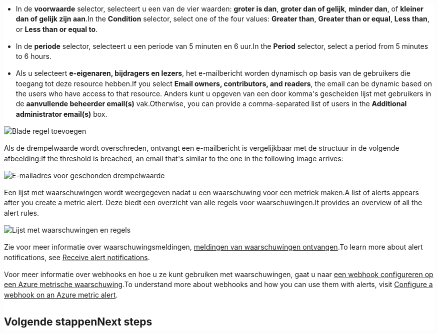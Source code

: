    * <span data-ttu-id="20382-324">In de **voorwaarde** selector, selecteert u een van de vier waarden: **groter is dan**, **groter dan of gelijk**, **minder dan**, of **kleiner dan of gelijk zijn aan**.</span><span class="sxs-lookup"><span data-stu-id="20382-324">In the **Condition** selector, select one of the four values: **Greater than**, **Greater than or equal**, **Less than**, or **Less than or equal to**.</span></span>

   * <span data-ttu-id="20382-325">In de **periode** selector, selecteert u een periode van 5 minuten en 6 uur.</span><span class="sxs-lookup"><span data-stu-id="20382-325">In the **Period** selector, select a period from 5 minutes to 6 hours.</span></span>

   * <span data-ttu-id="20382-326">Als u selecteert **e-eigenaren, bijdragers en lezers**, het e-mailbericht worden dynamisch op basis van de gebruikers die toegang tot deze resource hebben.</span><span class="sxs-lookup"><span data-stu-id="20382-326">If you select **Email owners, contributors, and readers**, the email can be dynamic based on the users who have access to that resource.</span></span> <span data-ttu-id="20382-327">Anders kunt u opgeven van een door komma's gescheiden lijst met gebruikers in de **aanvullende beheerder email(s)** vak.</span><span class="sxs-lookup"><span data-stu-id="20382-327">Otherwise, you can provide a comma-separated list of users in the **Additional administrator email(s)** box.</span></span>

   ![Blade regel toevoegen][7]

<span data-ttu-id="20382-329">Als de drempelwaarde wordt overschreden, ontvangt een e-mailbericht is vergelijkbaar met de structuur in de volgende afbeelding:</span><span class="sxs-lookup"><span data-stu-id="20382-329">If the threshold is breached, an email that's similar to the one in the following image arrives:</span></span>

![E-mailadres voor geschonden drempelwaarde][8]

<span data-ttu-id="20382-331">Een lijst met waarschuwingen wordt weergegeven nadat u een waarschuwing voor een metriek maken.</span><span class="sxs-lookup"><span data-stu-id="20382-331">A list of alerts appears after you create a metric alert.</span></span> <span data-ttu-id="20382-332">Deze biedt een overzicht van alle regels voor waarschuwingen.</span><span class="sxs-lookup"><span data-stu-id="20382-332">It provides an overview of all the alert rules.</span></span>

![Lijst met waarschuwingen en regels][9]

<span data-ttu-id="20382-334">Zie voor meer informatie over waarschuwingsmeldingen, [meldingen van waarschuwingen ontvangen](../monitoring-and-diagnostics/insights-receive-alert-notifications.md).</span><span class="sxs-lookup"><span data-stu-id="20382-334">To learn more about alert notifications, see [Receive alert notifications](../monitoring-and-diagnostics/insights-receive-alert-notifications.md).</span></span>

<span data-ttu-id="20382-335">Voor meer informatie over webhooks en hoe u ze kunt gebruiken met waarschuwingen, gaat u naar [een webhook configureren op een Azure metrische waarschuwing](../monitoring-and-diagnostics/insights-webhooks-alerts.md).</span><span class="sxs-lookup"><span data-stu-id="20382-335">To understand more about webhooks and how you can use them with alerts, visit [Configure a webhook on an Azure metric alert](../monitoring-and-diagnostics/insights-webhooks-alerts.md).</span></span>

## <a name="next-steps"></a><span data-ttu-id="20382-336">Volgende stappen</span><span class="sxs-lookup"><span data-stu-id="20382-336">Next steps</span></span>


[1]: ./media/application-gateway-diagnostics/figure1.png
[2]: ./media/application-gateway-diagnostics/figure2.png
[3]: ./media/application-gateway-diagnostics/figure3.png
[4]: ./media/application-gateway-diagnostics/figure4.png
[5]: ./media/application-gateway-diagnostics/figure5.png
[6]: ./media/application-gateway-diagnostics/figure6.png
[7]: ./media/application-gateway-diagnostics/figure7.png
[8]: ./media/application-gateway-diagnostics/figure8.png
[9]: ./media/application-gateway-diagnostics/figure9.png
[10]: ./media/application-gateway-diagnostics/figure10.png